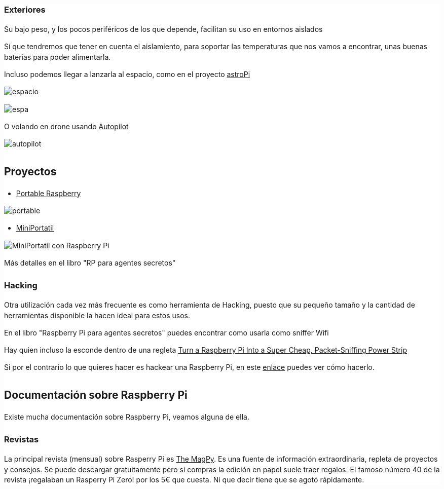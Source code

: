 ### Exteriores

Su bajo peso, y los pocos periféricos de los que depende, facilitan su uso en entornos aislados

Sí que tendremos que tener en cuenta el aislamiento, para soportar las temperaturas que nos vamos a encontrar, unas buenas baterías para poder alimentarla.

Incluso podemos llegar a lanzarla al espacio, como en el proyecto [astroPi](https://astro-pi.org/)

![espacio](http://cdn.arstechnica.net/wp-content/uploads/2012/12/balloon-electronics.jpg)

![espa](http://cdn.arstechnica.net/wp-content/uploads/2012/12/balloon-shot.jpeg)

O volando en drone usando  [Autopilot](http://erlerobotics.com/blog/meet-the-last-autopilot-for-building-robots-erle-brain-2/)

![autopilot](https://pbs.twimg.com/media/CUAG0x8WoAAeHjp.jpg)

## Proyectos

* [Portable Raspberry](https://learn.adafruit.com/touch-pi-portable-raspberry-pi)

![portable](https://learn.adafruit.com/system/guides/images/000/000/881/medium310/hero-face3-sm.jpg)


* [MiniPortatil](https://learn.adafruit.com/mini-raspberry-pi-handheld-notebook-palmtop)

![MiniPortatil con Raspberry Pi](https://learn.adafruit.com/system/guides/images/000/001/046/medium310/hero-pitop-sm.jpg)


Más detalles en el libro "RP para agentes secretos"

### Hacking

Otra utilización cada vez más frecuente es como herramienta de Hacking, puesto que su pequeño tamaño y la cantidad de herramientas disponible la hacen ideal para estos usos.

En el libro "Raspberry Pi para agentes secretos" puedes encontrar como usarla como sniffer Wifi

Hay quien incluso la esconde dentro de una regleta [Turn a Raspberry Pi Into a Super Cheap, Packet-Sniffing Power Strip](http://lifehacker.com/six-great-diy-projects-for-hacking-computers-and-networ-1649618886)

Si por el contrario lo que quieres hacer es hackear una Raspberry Pi, en este [enlace](https://geekytheory.com/hacking-raspberry-pi/) puedes ver cómo hacerlo.


## Documentación sobre Raspberry Pi

Existe mucha documentación sobre Raspberry Pi, veamos alguna de ella.

### Revistas

La principal revista (mensual) sobre Rasperry Pi es [The MagPy](https://www.raspberrypi.org/magpi/). Es una fuente de información extraordinaria, repleta de proyectos y consejos. Se puede descargar gratuitamente pero si compras la edición en papel suele traer regalos. El famoso número 40 de la revista ¡regalaban un Rasperry Pi Zero! por los 5€ que cuesta. Ni que decir tiene que se agotó rápidamente.
